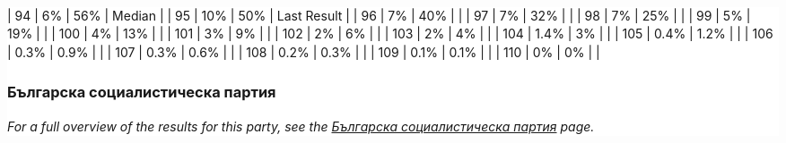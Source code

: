 | 94 | 6% | 56% | Median |
| 95 | 10% | 50% | Last Result |
| 96 | 7% | 40% |  |
| 97 | 7% | 32% |  |
| 98 | 7% | 25% |  |
| 99 | 5% | 19% |  |
| 100 | 4% | 13% |  |
| 101 | 3% | 9% |  |
| 102 | 2% | 6% |  |
| 103 | 2% | 4% |  |
| 104 | 1.4% | 3% |  |
| 105 | 0.4% | 1.2% |  |
| 106 | 0.3% | 0.9% |  |
| 107 | 0.3% | 0.6% |  |
| 108 | 0.2% | 0.3% |  |
| 109 | 0.1% | 0.1% |  |
| 110 | 0% | 0% |  |

### Българска социалистическа партия

*For a full overview of the results for this party, see the [Българска социалистическа партия](party-българскасоциалистическапартия.html) page.*
